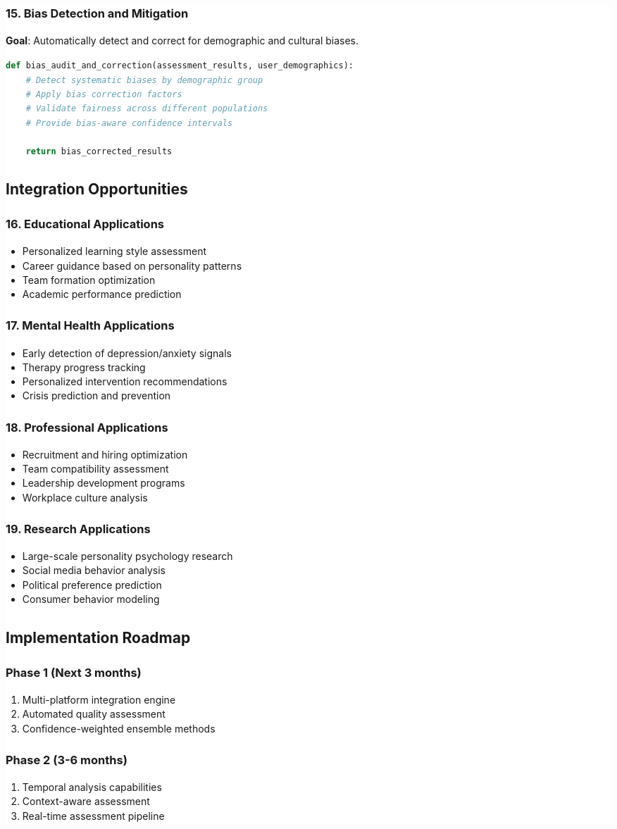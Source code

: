 ### 15. Bias Detection and Mitigation
**Goal**: Automatically detect and correct for demographic and cultural biases.

```python
def bias_audit_and_correction(assessment_results, user_demographics):
    # Detect systematic biases by demographic group
    # Apply bias correction factors
    # Validate fairness across different populations
    # Provide bias-aware confidence intervals
    
    return bias_corrected_results
```

## Integration Opportunities

### 16. Educational Applications
- Personalized learning style assessment
- Career guidance based on personality patterns
- Team formation optimization
- Academic performance prediction

### 17. Mental Health Applications  
- Early detection of depression/anxiety signals
- Therapy progress tracking
- Personalized intervention recommendations
- Crisis prediction and prevention

### 18. Professional Applications
- Recruitment and hiring optimization
- Team compatibility assessment  
- Leadership development programs
- Workplace culture analysis

### 19. Research Applications
- Large-scale personality psychology research
- Social media behavior analysis
- Political preference prediction
- Consumer behavior modeling

## Implementation Roadmap

### Phase 1 (Next 3 months)
1. Multi-platform integration engine
2. Automated quality assessment  
3. Confidence-weighted ensemble methods

### Phase 2 (3-6 months)
1. Temporal analysis capabilities
2. Context-aware assessment
3. Real-time assessment pipeline
